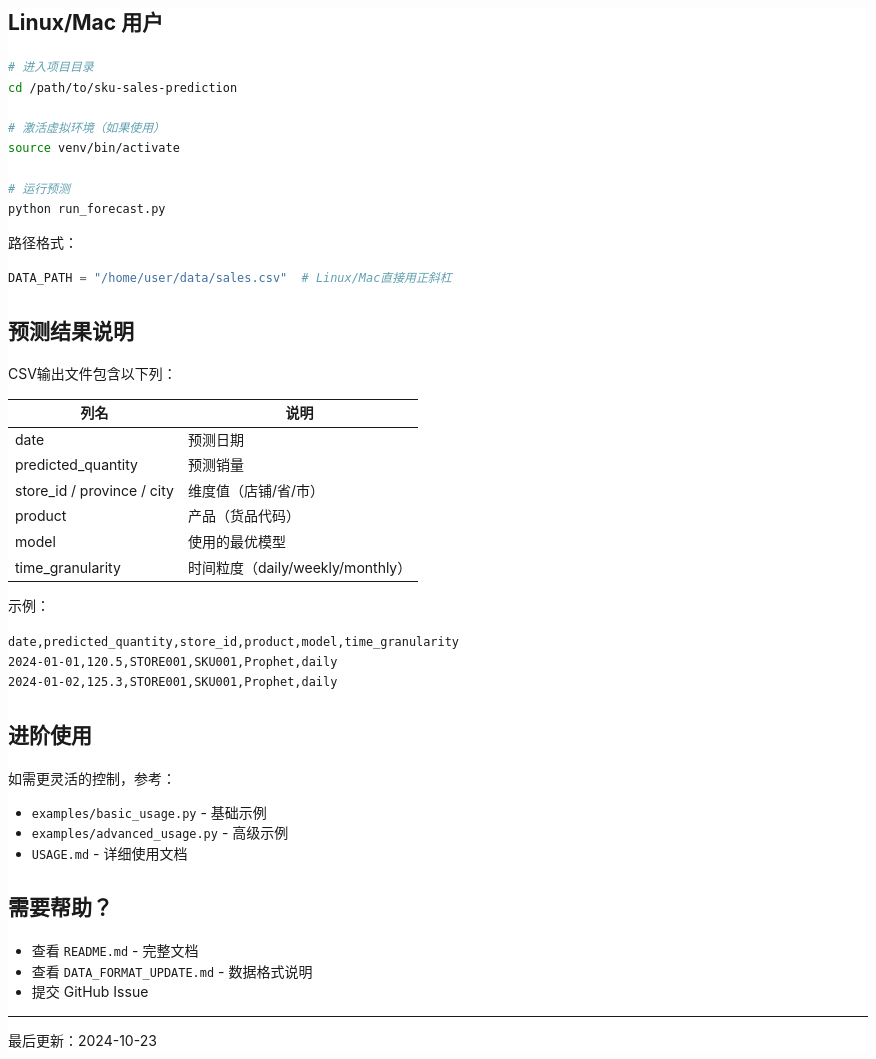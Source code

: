 ## Linux/Mac 用户

```bash
# 进入项目目录
cd /path/to/sku-sales-prediction

# 激活虚拟环境（如果使用）
source venv/bin/activate

# 运行预测
python run_forecast.py
```

路径格式：

```python
DATA_PATH = "/home/user/data/sales.csv"  # Linux/Mac直接用正斜杠
```

## 预测结果说明

CSV输出文件包含以下列：

| 列名 | 说明 |
|------|------|
| date | 预测日期 |
| predicted_quantity | 预测销量 |
| store_id / province / city | 维度值（店铺/省/市） |
| product | 产品（货品代码） |
| model | 使用的最优模型 |
| time_granularity | 时间粒度（daily/weekly/monthly） |

示例：

```csv
date,predicted_quantity,store_id,product,model,time_granularity
2024-01-01,120.5,STORE001,SKU001,Prophet,daily
2024-01-02,125.3,STORE001,SKU001,Prophet,daily
```

## 进阶使用

如需更灵活的控制，参考：
- `examples/basic_usage.py` - 基础示例
- `examples/advanced_usage.py` - 高级示例
- `USAGE.md` - 详细使用文档

## 需要帮助？

- 查看 `README.md` - 完整文档
- 查看 `DATA_FORMAT_UPDATE.md` - 数据格式说明
- 提交 GitHub Issue

---

最后更新：2024-10-23
